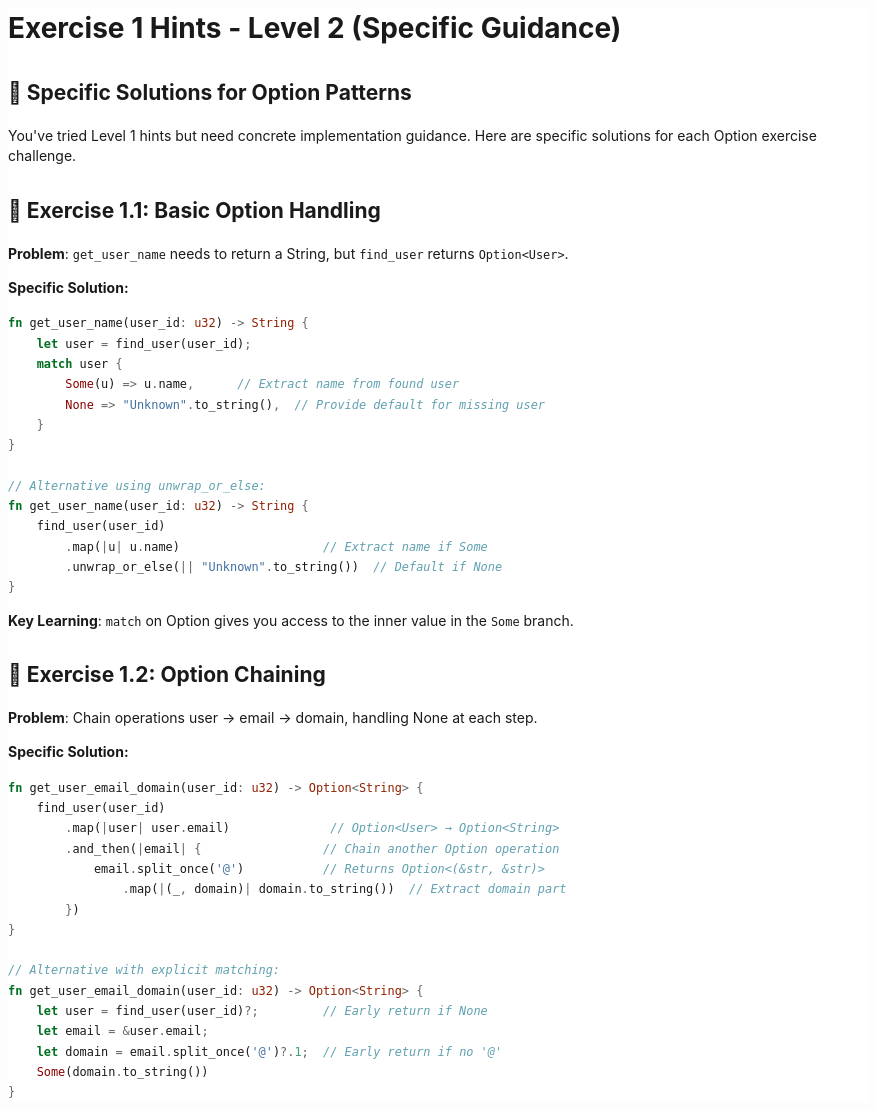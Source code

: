 # Exercise 1 Hints - Level 2 (Specific Guidance)

## 🎯 Specific Solutions for Option<T> Patterns

You've tried Level 1 hints but need concrete implementation guidance. Here are specific solutions for each Option exercise challenge.

## 🔧 Exercise 1.1: Basic Option Handling

**Problem**: `get_user_name` needs to return a String, but `find_user` returns `Option<User>`.

**Specific Solution:**
```rust
fn get_user_name(user_id: u32) -> String {
    let user = find_user(user_id);
    match user {
        Some(u) => u.name,      // Extract name from found user
        None => "Unknown".to_string(),  // Provide default for missing user
    }
}

// Alternative using unwrap_or_else:
fn get_user_name(user_id: u32) -> String {
    find_user(user_id)
        .map(|u| u.name)                    // Extract name if Some
        .unwrap_or_else(|| "Unknown".to_string())  // Default if None
}
```

**Key Learning**: `match` on Option gives you access to the inner value in the `Some` branch.

## 🔧 Exercise 1.2: Option Chaining

**Problem**: Chain operations user → email → domain, handling None at each step.

**Specific Solution:**
```rust
fn get_user_email_domain(user_id: u32) -> Option<String> {
    find_user(user_id)
        .map(|user| user.email)              // Option<User> → Option<String>
        .and_then(|email| {                 // Chain another Option operation
            email.split_once('@')           // Returns Option<(&str, &str)>
                .map(|(_, domain)| domain.to_string())  // Extract domain part
        })
}

// Alternative with explicit matching:
fn get_user_email_domain(user_id: u32) -> Option<String> {
    let user = find_user(user_id)?;         // Early return if None
    let email = &user.email;
    let domain = email.split_once('@')?.1;  // Early return if no '@'
    Some(domain.to_string())
}
```

